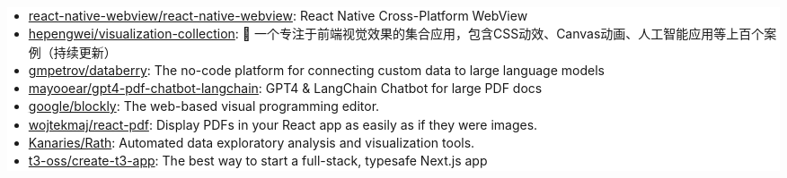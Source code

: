 * [react-native-webview/react-native-webview](https://github.com/react-native-webview/react-native-webview): React Native Cross-Platform WebView
* [hepengwei/visualization-collection](https://github.com/hepengwei/visualization-collection): 🌈 一个专注于前端视觉效果的集合应用，包含CSS动效、Canvas动画、人工智能应用等上百个案例（持续更新）
* [gmpetrov/databerry](https://github.com/gmpetrov/databerry): The no-code platform for connecting custom data to large language models
* [mayooear/gpt4-pdf-chatbot-langchain](https://github.com/mayooear/gpt4-pdf-chatbot-langchain): GPT4 & LangChain Chatbot for large PDF docs
* [google/blockly](https://github.com/google/blockly): The web-based visual programming editor.
* [wojtekmaj/react-pdf](https://github.com/wojtekmaj/react-pdf): Display PDFs in your React app as easily as if they were images.
* [Kanaries/Rath](https://github.com/Kanaries/Rath): Automated data exploratory analysis and visualization tools.
* [t3-oss/create-t3-app](https://github.com/t3-oss/create-t3-app): The best way to start a full-stack, typesafe Next.js app
